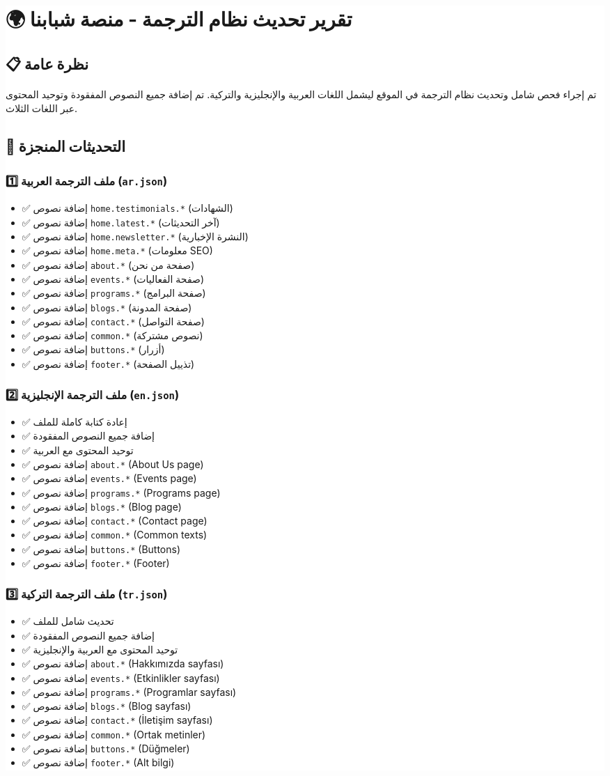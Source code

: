 # 🌍 تقرير تحديث نظام الترجمة - منصة شبابنا

## 📋 نظرة عامة

تم إجراء فحص شامل وتحديث نظام الترجمة في الموقع ليشمل اللغات العربية والإنجليزية والتركية. تم إضافة جميع النصوص المفقودة وتوحيد المحتوى عبر اللغات الثلاث.

## 🚀 التحديثات المنجزة

### 1️⃣ ملف الترجمة العربية (`ar.json`)

- ✅ إضافة نصوص `home.testimonials.*` (الشهادات)
- ✅ إضافة نصوص `home.latest.*` (آخر التحديثات)
- ✅ إضافة نصوص `home.newsletter.*` (النشرة الإخبارية)
- ✅ إضافة نصوص `home.meta.*` (معلومات SEO)
- ✅ إضافة نصوص `about.*` (صفحة من نحن)
- ✅ إضافة نصوص `events.*` (صفحة الفعاليات)
- ✅ إضافة نصوص `programs.*` (صفحة البرامج)
- ✅ إضافة نصوص `blogs.*` (صفحة المدونة)
- ✅ إضافة نصوص `contact.*` (صفحة التواصل)
- ✅ إضافة نصوص `common.*` (نصوص مشتركة)
- ✅ إضافة نصوص `buttons.*` (أزرار)
- ✅ إضافة نصوص `footer.*` (تذييل الصفحة)

### 2️⃣ ملف الترجمة الإنجليزية (`en.json`)

- ✅ إعادة كتابة كاملة للملف
- ✅ إضافة جميع النصوص المفقودة
- ✅ توحيد المحتوى مع العربية
- ✅ إضافة نصوص `about.*` (About Us page)
- ✅ إضافة نصوص `events.*` (Events page)
- ✅ إضافة نصوص `programs.*` (Programs page)
- ✅ إضافة نصوص `blogs.*` (Blog page)
- ✅ إضافة نصوص `contact.*` (Contact page)
- ✅ إضافة نصوص `common.*` (Common texts)
- ✅ إضافة نصوص `buttons.*` (Buttons)
- ✅ إضافة نصوص `footer.*` (Footer)

### 3️⃣ ملف الترجمة التركية (`tr.json`)

- ✅ تحديث شامل للملف
- ✅ إضافة جميع النصوص المفقودة
- ✅ توحيد المحتوى مع العربية والإنجليزية
- ✅ إضافة نصوص `about.*` (Hakkımızda sayfası)
- ✅ إضافة نصوص `events.*` (Etkinlikler sayfası)
- ✅ إضافة نصوص `programs.*` (Programlar sayfası)
- ✅ إضافة نصوص `blogs.*` (Blog sayfası)
- ✅ إضافة نصوص `contact.*` (İletişim sayfası)
- ✅ إضافة نصوص `common.*` (Ortak metinler)
- ✅ إضافة نصوص `buttons.*` (Düğmeler)
- ✅ إضافة نصوص `footer.*` (Alt bilgi)

